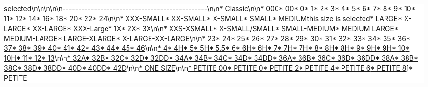 selected[](/all/womens?crawl=no)\n\n\n\n\n----------------------------------------------\n\n[*   Classic](/all/womens?crawl=no&fit=Classic&size=MEDIUM)\n\n[*   000](/all/womens?crawl=no&size=000,MEDIUM)[*   00](/all/womens?crawl=no&size=00,MEDIUM)[*   0](/all/womens?crawl=no&size=0,MEDIUM)[*   1](/all/womens?crawl=no&size=1,MEDIUM)[*   2](/all/womens?crawl=no&size=2,MEDIUM)[*   3](/all/womens?crawl=no&size=3,MEDIUM)[*   4](/all/womens?crawl=no&size=4,MEDIUM)[*   5](/all/womens?crawl=no&size=5,MEDIUM)[*   6](/all/womens?crawl=no&size=6,MEDIUM)[*   7](/all/womens?crawl=no&size=7,MEDIUM)[*   8](/all/womens?crawl=no&size=8,MEDIUM)[*   9](/all/womens?crawl=no&size=9,MEDIUM)[*   10](/all/womens?crawl=no&size=10,MEDIUM)[*   11](/all/womens?crawl=no&size=11,MEDIUM)[*   12](/all/womens?crawl=no&size=12,MEDIUM)[*   14](/all/womens?crawl=no&size=14,MEDIUM)[*   16](/all/womens?crawl=no&size=16,MEDIUM)[*   18](/all/womens?crawl=no&size=18,MEDIUM)[*   20](/all/womens?crawl=no&size=20,MEDIUM)[*   22](/all/womens?crawl=no&size=22,MEDIUM)[*   24](/all/womens?crawl=no&size=24,MEDIUM)\n\n[*   XXX-SMALL](/all/womens?crawl=no&size=MEDIUM,XXX-SMALL)[*   XX-SMALL](/all/womens?crawl=no&size=MEDIUM,XX-SMALL)[*   X-SMALL](/all/womens?crawl=no&size=MEDIUM,X-SMALL)[*   SMALL](/all/womens?crawl=no&size=MEDIUM,SMALL)[*   MEDIUMthis size is selected](/all/womens?crawl=no)[*   LARGE](/all/womens?crawl=no&size=LARGE,MEDIUM)[*   X-LARGE](/all/womens?crawl=no&size=MEDIUM,X-LARGE)[*   XX-LARGE](/all/womens?crawl=no&size=MEDIUM,XX-LARGE)[*   XXX-Large](/all/womens?crawl=no&size=MEDIUM,XXXL)[*   1X](/all/womens?crawl=no&size=1X,MEDIUM)[*   2X](/all/womens?crawl=no&size=2X,MEDIUM)[*   3X](/all/womens?crawl=no&size=3X,MEDIUM)\n\n[*   XXS-XSMALL](/all/womens?crawl=no&size=MEDIUM,XXS-XSMALL)[*   X-SMALL/SMALL](/all/womens?crawl=no&size=MEDIUM,X-SMALL%2FSMALL)[*   SMALL-MEDIUM](/all/womens?crawl=no&size=MEDIUM,SMALL-MEDIUM)[*   MEDIUM LARGE](/all/womens?crawl=no&size=MEDIUM,MEDIUM%20LARGE)[*   MEDIUM-LARGE](/all/womens?crawl=no&size=MEDIUM,MEDIUM-LARGE)[*   LARGE-XLARGE](/all/womens?crawl=no&size=LARGE-XLARGE,MEDIUM)[*   X-LARGE-XX-LARGE](/all/womens?crawl=no&size=MEDIUM,X-LARGE-XX-LARGE)\n\n[*   23](/all/womens?crawl=no&size=23,MEDIUM)[*   24](/all/womens?crawl=no&size=24G,MEDIUM)[*   25](/all/womens?crawl=no&size=25,MEDIUM)[*   26](/all/womens?crawl=no&size=26,MEDIUM)[*   27](/all/womens?crawl=no&size=27,MEDIUM)[*   28](/all/womens?crawl=no&size=28,MEDIUM)[*   29](/all/womens?crawl=no&size=29,MEDIUM)[*   30](/all/womens?crawl=no&size=30,MEDIUM)[*   31](/all/womens?crawl=no&size=31,MEDIUM)[*   32](/all/womens?crawl=no&size=32,MEDIUM)[*   33](/all/womens?crawl=no&size=33,MEDIUM)[*   34](/all/womens?crawl=no&size=34,MEDIUM)[*   35](/all/womens?crawl=no&size=35,MEDIUM)[*   36](/all/womens?crawl=no&size=36,MEDIUM)[*   37](/all/womens?crawl=no&size=37,MEDIUM)[*   38](/all/womens?crawl=no&size=38,MEDIUM)[*   39](/all/womens?crawl=no&size=39,MEDIUM)[*   40](/all/womens?crawl=no&size=40,MEDIUM)[*   41](/all/womens?crawl=no&size=41,MEDIUM)[*   42](/all/womens?crawl=no&size=42,MEDIUM)[*   43](/all/womens?crawl=no&size=43,MEDIUM)[*   44](/all/womens?crawl=no&size=44,MEDIUM)[*   45](/all/womens?crawl=no&size=45,MEDIUM)[*   46](/all/womens?crawl=no&size=46,MEDIUM)\n\n[*   4](/all/womens?crawl=no&size=4%20MEDIUM,MEDIUM)[*   4H](/all/womens?crawl=no&size=4H%20MEDIUM,MEDIUM)[*   5](/all/womens?crawl=no&size=5%20MEDIUM,MEDIUM)[*   5H](/all/womens?crawl=no&size=5H%20MEDIUM,MEDIUM)[*   5.5](/all/womens?crawl=no&size=5.5,MEDIUM)[*   6](/all/womens?crawl=no&size=6%20MEDIUM,MEDIUM)[*   6H](/all/womens?crawl=no&size=6H,MEDIUM)[*   6H](/all/womens?crawl=no&size=6H%20MEDIUM,MEDIUM)[*   7](/all/womens?crawl=no&size=7%20MEDIUM,MEDIUM)[*   7H](/all/womens?crawl=no&size=7H%20MEDIUM,MEDIUM)[*   7H](/all/womens?crawl=no&size=7H,MEDIUM)[*   8](/all/womens?crawl=no&size=8%20MEDIUM,MEDIUM)[*   8H](/all/womens?crawl=no&size=8H%20MEDIUM,MEDIUM)[*   8H](/all/womens?crawl=no&size=8H,MEDIUM)[*   9](/all/womens?crawl=no&size=9%20MEDIUM,MEDIUM)[*   9H](/all/womens?crawl=no&size=9H%20MEDIUM,MEDIUM)[*   9H](/all/womens?crawl=no&size=9H,MEDIUM)[*   10](/all/womens?crawl=no&size=10%20MEDIUM,MEDIUM)[*   10H](/all/womens?crawl=no&size=10H%20MEDIUM,MEDIUM)[*   11](/all/womens?crawl=no&size=11%20MEDIUM,MEDIUM)[*   12](/all/womens?crawl=no&size=12%20MEDIUM,MEDIUM)[*   13](/all/womens?crawl=no&size=13,MEDIUM)\n\n[*   32A](/all/womens?crawl=no&size=32A,MEDIUM)[*   32B](/all/womens?crawl=no&size=32B,MEDIUM)[*   32C](/all/womens?crawl=no&size=32C,MEDIUM)[*   32D](/all/womens?crawl=no&size=32D,MEDIUM)[*   32DD](/all/womens?crawl=no&size=32DD,MEDIUM)[*   34A](/all/womens?crawl=no&size=34A,MEDIUM)[*   34B](/all/womens?crawl=no&size=34B,MEDIUM)[*   34C](/all/womens?crawl=no&size=34C,MEDIUM)[*   34D](/all/womens?crawl=no&size=34D,MEDIUM)[*   34DD](/all/womens?crawl=no&size=34DD,MEDIUM)[*   36A](/all/womens?crawl=no&size=36A,MEDIUM)[*   36B](/all/womens?crawl=no&size=36B,MEDIUM)[*   36C](/all/womens?crawl=no&size=36C,MEDIUM)[*   36D](/all/womens?crawl=no&size=36D,MEDIUM)[*   36DD](/all/womens?crawl=no&size=36DD,MEDIUM)[*   38A](/all/womens?crawl=no&size=38A,MEDIUM)[*   38B](/all/womens?crawl=no&size=38B,MEDIUM)[*   38C](/all/womens?crawl=no&size=38C,MEDIUM)[*   38D](/all/womens?crawl=no&size=38D,MEDIUM)[*   38DD](/all/womens?crawl=no&size=38DD,MEDIUM)[*   40D](/all/womens?crawl=no&size=40D,MEDIUM)[*   40DD](/all/womens?crawl=no&size=40DD,MEDIUM)[*   42D](/all/womens?crawl=no&size=42D,MEDIUM)\n\n[*   ONE SIZE](/all/womens?crawl=no&size=MEDIUM,ONE%20SIZE)\n\n[*   PETITE 00](/all/womens?crawl=no&size=MEDIUM,PETITE%2000)[*   PETITE 0](/all/womens?crawl=no&size=MEDIUM,PETITE%200)[*   PETITE 2](/all/womens?crawl=no&size=MEDIUM,PETITE%202)[*   PETITE 4](/all/womens?crawl=no&size=MEDIUM,PETITE%204)[*   PETITE 6](/all/womens?crawl=no&size=MEDIUM,PETITE%206)[*   PETITE 8](/all/womens?crawl=no&size=MEDIUM,PETITE%208)[*   PETITE